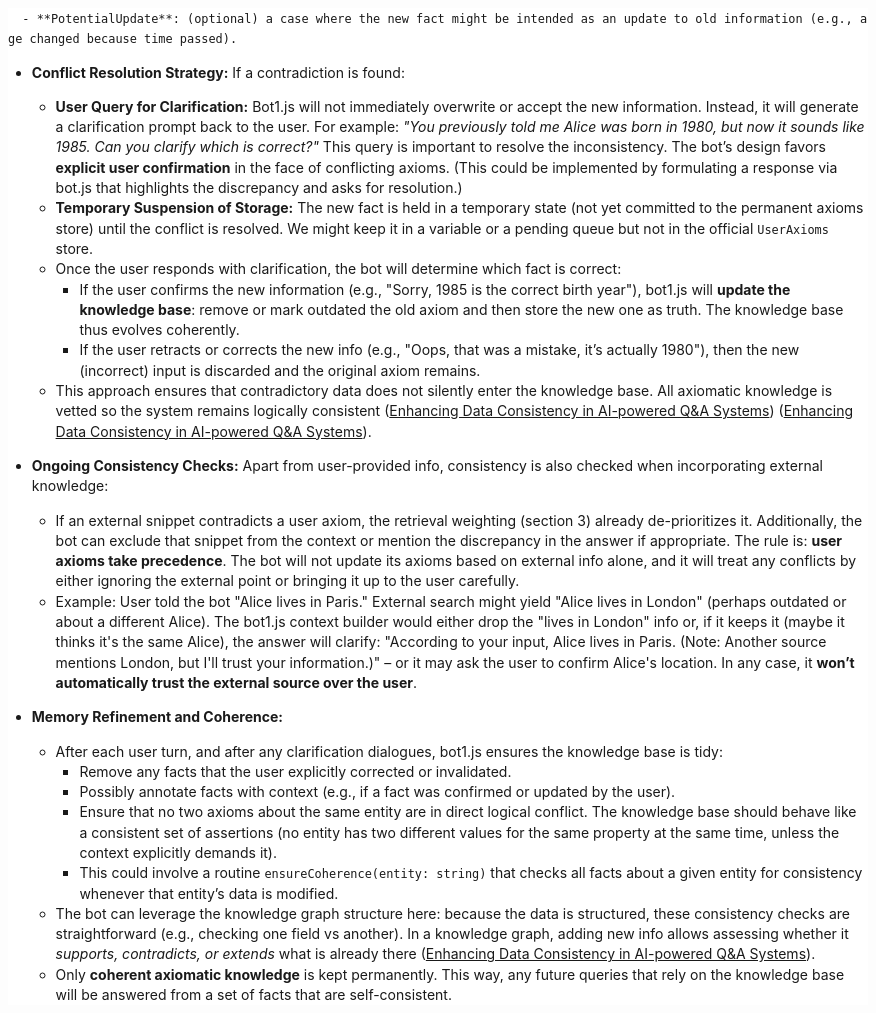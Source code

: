       - **PotentialUpdate**: (optional) a case where the new fact might be intended as an update to old information (e.g., age changed because time passed).
  
- **Conflict Resolution Strategy:** If a contradiction is found:
  - **User Query for Clarification:** Bot1.js will not immediately overwrite or accept the new information. Instead, it will generate a clarification prompt back to the user. For example: *"You previously told me Alice was born in 1980, but now it sounds like 1985. Can you clarify which is correct?"* This query is important to resolve the inconsistency. The bot’s design favors **explicit user confirmation** in the face of conflicting axioms. (This could be implemented by formulating a response via bot.js that highlights the discrepancy and asks for resolution.)
  - **Temporary Suspension of Storage:** The new fact is held in a temporary state (not yet committed to the permanent axioms store) until the conflict is resolved. We might keep it in a variable or a pending queue but not in the official `UserAxioms` store.
  - Once the user responds with clarification, the bot will determine which fact is correct:
    - If the user confirms the new information (e.g., "Sorry, 1985 is the correct birth year"), bot1.js will **update the knowledge base**: remove or mark outdated the old axiom and then store the new one as truth. The knowledge base thus evolves coherently.
    - If the user retracts or corrects the new info (e.g., "Oops, that was a mistake, it’s actually 1980"), then the new (incorrect) input is discarded and the original axiom remains.
  - This approach ensures that contradictory data does not silently enter the knowledge base. All axiomatic knowledge is vetted so the system remains logically consistent ([Enhancing Data Consistency in AI-powered Q&A Systems](https://dataroots.io/blog/data-consistency-llm#:~:text=Knowledge%20graphs%20consolidate%20knowledge%20in,already%20contained%20in%20the%20graph)) ([Enhancing Data Consistency in AI-powered Q&A Systems](https://dataroots.io/blog/data-consistency-llm#:~:text=To%20tackle%20the%20challenge%20of,are%20set%20aside%20for%20review)).

- **Ongoing Consistency Checks:** Apart from user-provided info, consistency is also checked when incorporating external knowledge:
  - If an external snippet contradicts a user axiom, the retrieval weighting (section 3) already de-prioritizes it. Additionally, the bot can exclude that snippet from the context or mention the discrepancy in the answer if appropriate. The rule is: **user axioms take precedence**. The bot will not update its axioms based on external info alone, and it will treat any conflicts by either ignoring the external point or bringing it up to the user carefully.
  - Example: User told the bot "Alice lives in Paris." External search might yield "Alice lives in London" (perhaps outdated or about a different Alice). The bot1.js context builder would either drop the "lives in London" info or, if it keeps it (maybe it thinks it's the same Alice), the answer will clarify: "According to your input, Alice lives in Paris. (Note: Another source mentions London, but I'll trust your information.)" – or it may ask the user to confirm Alice's location. In any case, it **won’t automatically trust the external source over the user**.

- **Memory Refinement and Coherence:**
  - After each user turn, and after any clarification dialogues, bot1.js ensures the knowledge base is tidy:
    - Remove any facts that the user explicitly corrected or invalidated.
    - Possibly annotate facts with context (e.g., if a fact was confirmed or updated by the user).
    - Ensure that no two axioms about the same entity are in direct logical conflict. The knowledge base should behave like a consistent set of assertions (no entity has two different values for the same property at the same time, unless the context explicitly demands it).
    - This could involve a routine `ensureCoherence(entity: string)` that checks all facts about a given entity for consistency whenever that entity’s data is modified.
  - The bot can leverage the knowledge graph structure here: because the data is structured, these consistency checks are straightforward (e.g., checking one field vs another). In a knowledge graph, adding new info allows assessing whether it *supports, contradicts, or extends* what is already there ([Enhancing Data Consistency in AI-powered Q&A Systems](https://dataroots.io/blog/data-consistency-llm#:~:text=Knowledge%20graphs%20consolidate%20knowledge%20in,already%20contained%20in%20the%20graph)).
  - Only **coherent axiomatic knowledge** is kept permanently. This way, any future queries that rely on the knowledge base will be answered from a set of facts that are self-consistent.
